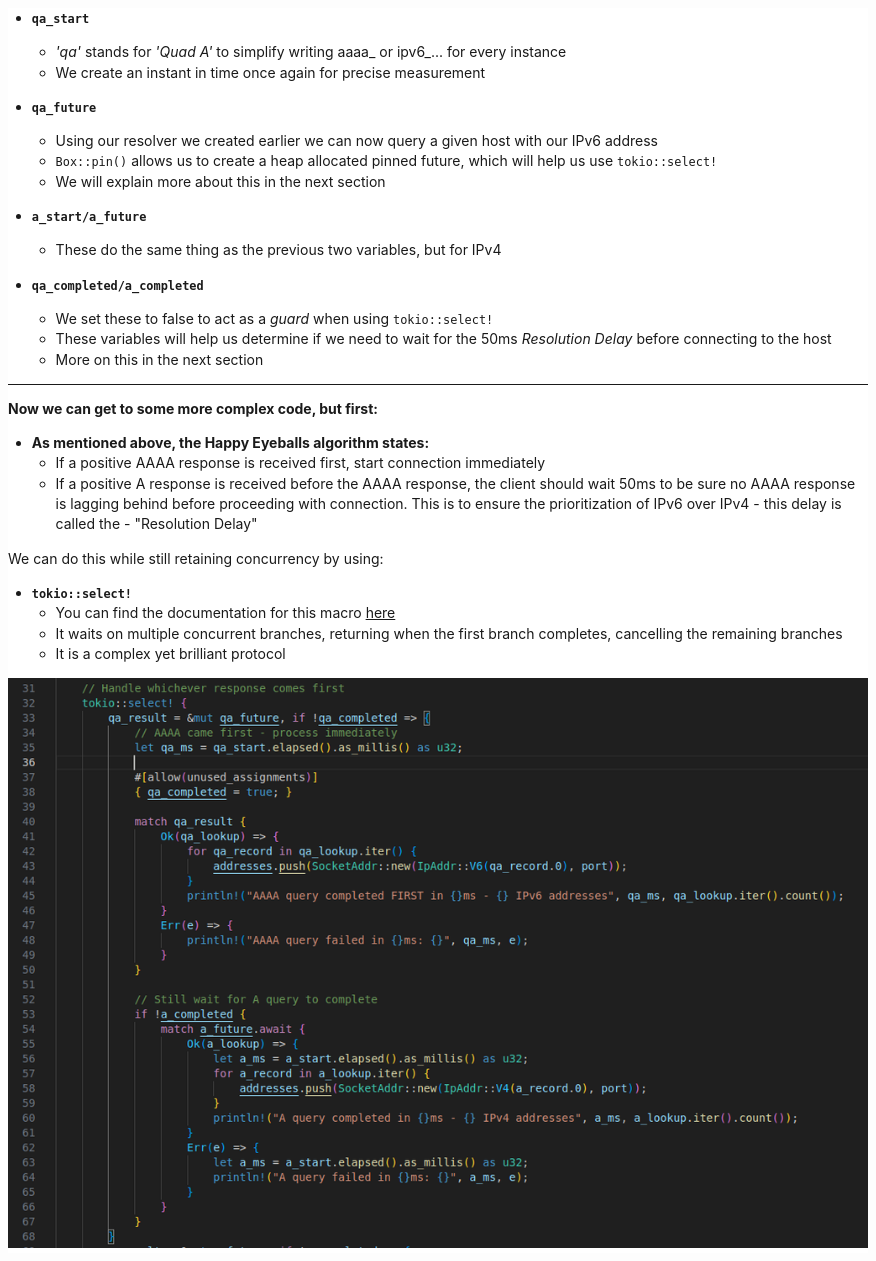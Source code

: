 - **`qa_start`**    
    - *'qa'* stands for *'Quad A'* to simplify writing aaaa_ or ipv6_... for every instance
    - We create an instant in time once again for precise measurement

- **`qa_future`**
    - Using our resolver we created earlier we can now query a given host with our IPv6 address
    - `Box::pin()` allows us to create a heap allocated pinned future, which will help us use `tokio::select!`
    - We will explain more about this in the next section

- **`a_start/a_future`**    
    - These do the same thing as the previous two variables, but for IPv4

- **`qa_completed/a_completed`**    
    - We set these to false to act as a *guard* when using `tokio::select!`
    - These variables will help us determine if we need to wait for the 50ms *Resolution Delay* before connecting to the host
    - More on this in the next section
***
**Now we can get to some more complex code, but first:**

- **As mentioned above, the Happy Eyeballs algorithm states:**
    - If a positive AAAA response is received first, start connection immediately
    - If a positive A response is received before the AAAA response, the client should wait 50ms to be sure no AAAA response is lagging behind before proceeding with connection. This is to ensure the prioritization of IPv6 over IPv4 - this delay is called the - "Resolution Delay"

We can do this while still retaining concurrency by using:

- **`tokio::select!`**
    - You can find the documentation for this macro [here](https://docs.rs/tokio/latest/tokio/macro.select.html)
    - It waits on multiple concurrent branches, returning when the first branch completes, cancelling the remaining branches
    - It is a complex yet brilliant protocol

![5efd5292acc11338fbe9abc85e7b1ab8.png](/assets/images/posts/5efd5292acc11338fbe9abc85e7b1ab8.png)
